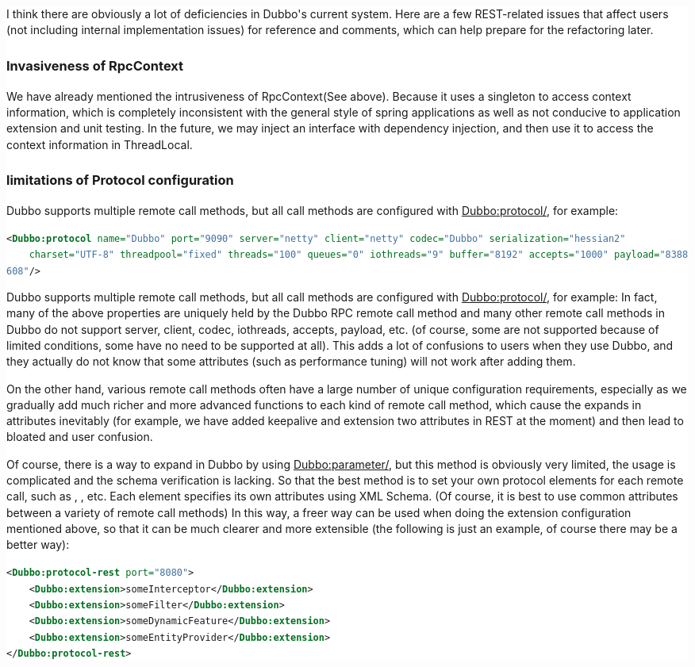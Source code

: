 I think there are obviously a lot of deficiencies in Dubbo's current system. Here are a few REST-related issues that affect users (not including internal implementation issues) for reference and comments, which can help prepare for the refactoring later.


### Invasiveness of RpcContext

We have already mentioned the intrusiveness of RpcContext(See above). Because it uses a singleton to access context information, which is completely inconsistent with the general style of spring applications as well as not conducive to application extension and unit testing. In the future, we may inject an interface with dependency injection, and then use it to access the context information in ThreadLocal.

### limitations of Protocol configuration

Dubbo supports multiple remote call methods, but all call methods are configured with <Dubbo:protocol/>,  for example:
```xml
<Dubbo:protocol name="Dubbo" port="9090" server="netty" client="netty" codec="Dubbo" serialization="hessian2"
    charset="UTF-8" threadpool="fixed" threads="100" queues="0" iothreads="9" buffer="8192" accepts="1000" payload="8388608"/>
```
Dubbo supports multiple remote call methods, but all call methods are configured with <Dubbo:protocol/>,  for example:
In fact, many of the above properties are uniquely held by the Dubbo RPC remote call method and many other remote call methods in Dubbo do not support server, client, codec, iothreads, accepts, payload, etc. (of course, some are not supported because of limited conditions, some have no need to be supported at all). This adds a lot of confusions to users when they use Dubbo, and they actually do not know that some attributes (such as performance tuning) will not work after adding them.


On the other hand, various remote call methods often have a large number of unique configuration requirements, especially as we gradually add much richer and more advanced functions to each kind of remote call method, which cause the expands in <protocol/> attributes inevitably (for example, we have added keepalive and extension two attributes in REST at the moment) and then lead to bloated <protocol/> and user confusion.

Of course, there is a way to expand <protocol/> in Dubbo by using <Dubbo:parameter/>, but this method is obviously very limited, the usage is complicated and the schema verification is lacking.
So that the best method is to set your own protocol elements for each remote call, such as <protocol-Dubbo/>, <protocol-rest/>, etc. Each element specifies its own attributes using XML Schema. (Of course, it is best to use common attributes between a variety of remote call methods)
In this way, a freer way can be used when doing the extension configuration mentioned above, so that it can be much clearer and more extensible (the following is just an example, of course there may be a better way):

```xml
<Dubbo:protocol-rest port="8080">
    <Dubbo:extension>someInterceptor</Dubbo:extension>
    <Dubbo:extension>someFilter</Dubbo:extension>
    <Dubbo:extension>someDynamicFeature</Dubbo:extension>
    <Dubbo:extension>someEntityProvider</Dubbo:extension>
</Dubbo:protocol-rest>
```
